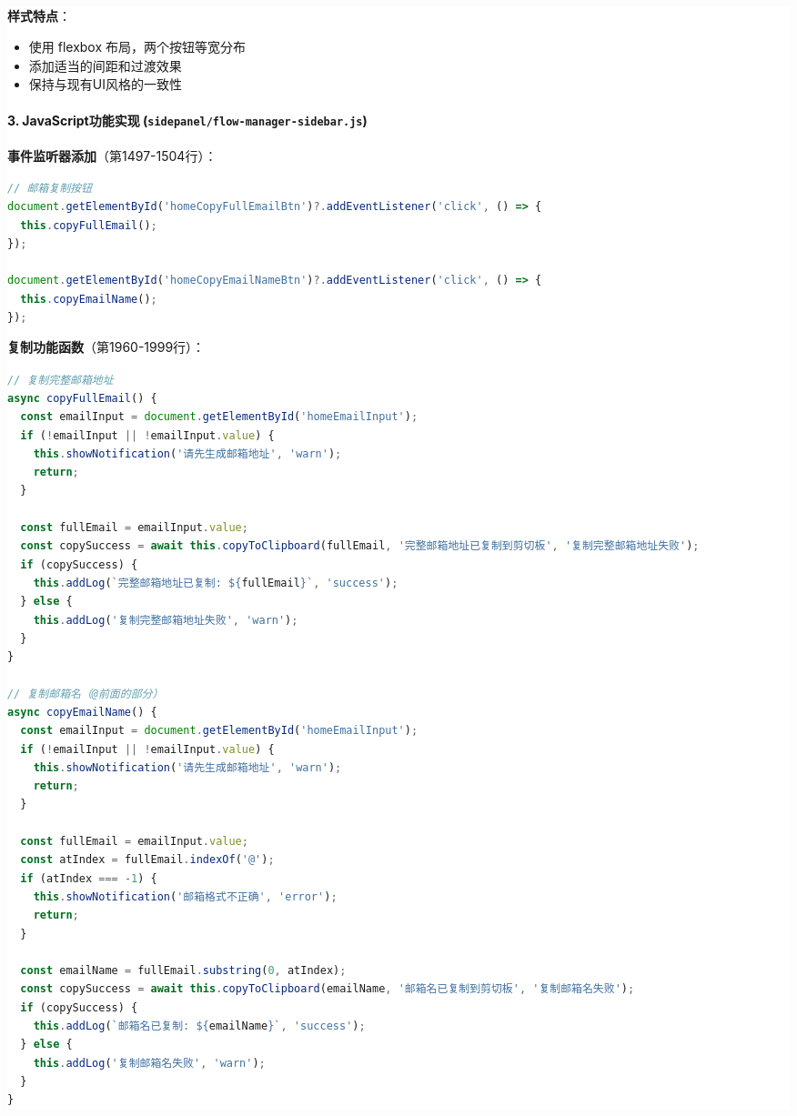 **样式特点**：
- 使用 flexbox 布局，两个按钮等宽分布
- 添加适当的间距和过渡效果
- 保持与现有UI风格的一致性

#### 3. JavaScript功能实现 (`sidepanel/flow-manager-sidebar.js`)

**事件监听器添加**（第1497-1504行）：
```javascript
// 邮箱复制按钮
document.getElementById('homeCopyFullEmailBtn')?.addEventListener('click', () => {
  this.copyFullEmail();
});

document.getElementById('homeCopyEmailNameBtn')?.addEventListener('click', () => {
  this.copyEmailName();
});
```

**复制功能函数**（第1960-1999行）：
```javascript
// 复制完整邮箱地址
async copyFullEmail() {
  const emailInput = document.getElementById('homeEmailInput');
  if (!emailInput || !emailInput.value) {
    this.showNotification('请先生成邮箱地址', 'warn');
    return;
  }

  const fullEmail = emailInput.value;
  const copySuccess = await this.copyToClipboard(fullEmail, '完整邮箱地址已复制到剪切板', '复制完整邮箱地址失败');
  if (copySuccess) {
    this.addLog(`完整邮箱地址已复制: ${fullEmail}`, 'success');
  } else {
    this.addLog('复制完整邮箱地址失败', 'warn');
  }
}

// 复制邮箱名（@前面的部分）
async copyEmailName() {
  const emailInput = document.getElementById('homeEmailInput');
  if (!emailInput || !emailInput.value) {
    this.showNotification('请先生成邮箱地址', 'warn');
    return;
  }

  const fullEmail = emailInput.value;
  const atIndex = fullEmail.indexOf('@');
  if (atIndex === -1) {
    this.showNotification('邮箱格式不正确', 'error');
    return;
  }

  const emailName = fullEmail.substring(0, atIndex);
  const copySuccess = await this.copyToClipboard(emailName, '邮箱名已复制到剪切板', '复制邮箱名失败');
  if (copySuccess) {
    this.addLog(`邮箱名已复制: ${emailName}`, 'success');
  } else {
    this.addLog('复制邮箱名失败', 'warn');
  }
}
```
